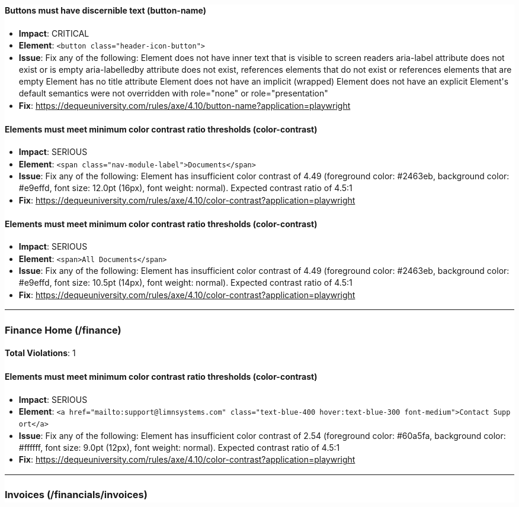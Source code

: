 #### Buttons must have discernible text (button-name)
- **Impact**: CRITICAL
- **Element**: `<button class="header-icon-button">`
- **Issue**: Fix any of the following:
  Element does not have inner text that is visible to screen readers
  aria-label attribute does not exist or is empty
  aria-labelledby attribute does not exist, references elements that do not exist or references elements that are empty
  Element has no title attribute
  Element does not have an implicit (wrapped) <label>
  Element does not have an explicit <label>
  Element's default semantics were not overridden with role="none" or role="presentation"
- **Fix**: https://dequeuniversity.com/rules/axe/4.10/button-name?application=playwright

#### Elements must meet minimum color contrast ratio thresholds (color-contrast)
- **Impact**: SERIOUS
- **Element**: `<span class="nav-module-label">Documents</span>`
- **Issue**: Fix any of the following:
  Element has insufficient color contrast of 4.49 (foreground color: #2463eb, background color: #e9effd, font size: 12.0pt (16px), font weight: normal). Expected contrast ratio of 4.5:1
- **Fix**: https://dequeuniversity.com/rules/axe/4.10/color-contrast?application=playwright

#### Elements must meet minimum color contrast ratio thresholds (color-contrast)
- **Impact**: SERIOUS
- **Element**: `<span>All Documents</span>`
- **Issue**: Fix any of the following:
  Element has insufficient color contrast of 4.49 (foreground color: #2463eb, background color: #e9effd, font size: 10.5pt (14px), font weight: normal). Expected contrast ratio of 4.5:1
- **Fix**: https://dequeuniversity.com/rules/axe/4.10/color-contrast?application=playwright


---

### Finance Home (/finance)

**Total Violations**: 1

#### Elements must meet minimum color contrast ratio thresholds (color-contrast)
- **Impact**: SERIOUS
- **Element**: `<a href="mailto:support@limnsystems.com" class="text-blue-400 hover:text-blue-300 font-medium">Contact Support</a>`
- **Issue**: Fix any of the following:
  Element has insufficient color contrast of 2.54 (foreground color: #60a5fa, background color: #ffffff, font size: 9.0pt (12px), font weight: normal). Expected contrast ratio of 4.5:1
- **Fix**: https://dequeuniversity.com/rules/axe/4.10/color-contrast?application=playwright


---

### Invoices (/financials/invoices)
